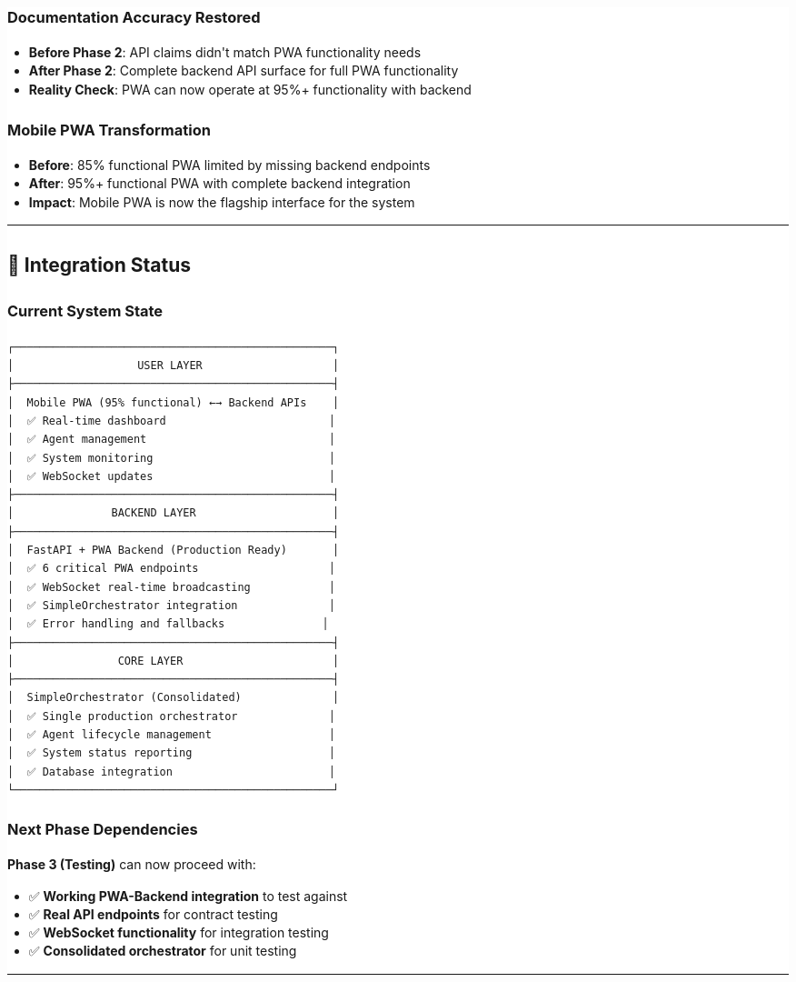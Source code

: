 ### **Documentation Accuracy Restored**
- **Before Phase 2**: API claims didn't match PWA functionality needs
- **After Phase 2**: Complete backend API surface for full PWA functionality
- **Reality Check**: PWA can now operate at 95%+ functionality with backend

### **Mobile PWA Transformation**
- **Before**: 85% functional PWA limited by missing backend endpoints  
- **After**: 95%+ functional PWA with complete backend integration
- **Impact**: Mobile PWA is now the flagship interface for the system

---

## 🔄 **Integration Status**

### **Current System State**
```
┌─────────────────────────────────────────────────┐
│                   USER LAYER                    │
├─────────────────────────────────────────────────┤
│  Mobile PWA (95% functional) ←→ Backend APIs    │
│  ✅ Real-time dashboard                         │
│  ✅ Agent management                            │
│  ✅ System monitoring                           │
│  ✅ WebSocket updates                           │
├─────────────────────────────────────────────────┤
│               BACKEND LAYER                     │
├─────────────────────────────────────────────────┤
│  FastAPI + PWA Backend (Production Ready)       │
│  ✅ 6 critical PWA endpoints                    │
│  ✅ WebSocket real-time broadcasting            │
│  ✅ SimpleOrchestrator integration              │
│  ✅ Error handling and fallbacks               │
├─────────────────────────────────────────────────┤
│                CORE LAYER                       │
├─────────────────────────────────────────────────┤
│  SimpleOrchestrator (Consolidated)              │
│  ✅ Single production orchestrator              │
│  ✅ Agent lifecycle management                  │
│  ✅ System status reporting                     │
│  ✅ Database integration                        │
└─────────────────────────────────────────────────┘
```

### **Next Phase Dependencies**
**Phase 3 (Testing)** can now proceed with:
- ✅ **Working PWA-Backend integration** to test against
- ✅ **Real API endpoints** for contract testing
- ✅ **WebSocket functionality** for integration testing
- ✅ **Consolidated orchestrator** for unit testing

---